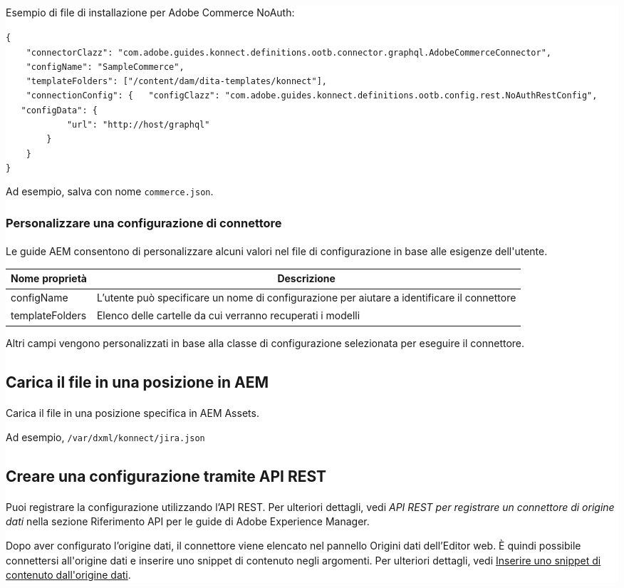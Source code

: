 

Esempio di file di installazione per Adobe Commerce NoAuth:

```
{
	"connectorClazz": "com.adobe.guides.konnect.definitions.ootb.connector.graphql.AdobeCommerceConnector",
	"configName": "SampleCommerce",
	"templateFolders": ["/content/dam/dita-templates/konnect"],
	"connectionConfig": {   "configClazz": "com.adobe.guides.konnect.definitions.ootb.config.rest.NoAuthRestConfig",
   "configData": {
   			"url": "http://host/graphql"   
		}
	}
}
```

Ad esempio, salva con nome `commerce.json`.

### Personalizzare una configurazione di connettore

Le guide AEM consentono di personalizzare alcuni valori nel file di configurazione in base alle esigenze dell&#39;utente.

| Nome proprietà | Descrizione |
|---|---|
| configName | L’utente può specificare un nome di configurazione per aiutare a identificare il connettore |
| templateFolders | Elenco delle cartelle da cui verranno recuperati i modelli |

Altri campi vengono personalizzati in base alla classe di configurazione selezionata per eseguire il connettore.

## Carica il file in una posizione in AEM

Carica il file in una posizione specifica in AEM Assets.

Ad esempio,  `/var/dxml/konnect/jira.json`

## Creare una configurazione tramite API REST

Puoi registrare la configurazione utilizzando l’API REST. Per ulteriori dettagli, vedi *API REST per registrare un connettore di origine dati* nella sezione Riferimento API per le guide di Adobe Experience Manager.

Dopo aver configurato l’origine dati, il connettore viene elencato nel pannello Origini dati dell’Editor web. È quindi possibile connettersi all&#39;origine dati e inserire uno snippet di contenuto negli argomenti. Per ulteriori dettagli, vedi [Inserire uno snippet di contenuto dall&#39;origine dati](../user-guide/web-editor-content-snippet.md).

